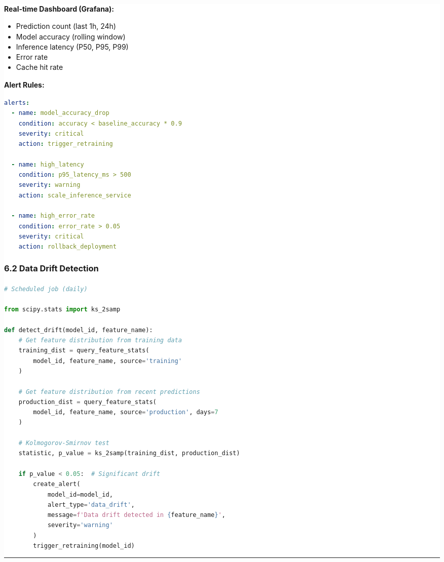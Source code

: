 **Real-time Dashboard (Grafana):**
- Prediction count (last 1h, 24h)
- Model accuracy (rolling window)
- Inference latency (P50, P95, P99)
- Error rate
- Cache hit rate

**Alert Rules:**
```yaml
alerts:
  - name: model_accuracy_drop
    condition: accuracy < baseline_accuracy * 0.9
    severity: critical
    action: trigger_retraining

  - name: high_latency
    condition: p95_latency_ms > 500
    severity: warning
    action: scale_inference_service

  - name: high_error_rate
    condition: error_rate > 0.05
    severity: critical
    action: rollback_deployment
```

### 6.2 Data Drift Detection

```python
# Scheduled job (daily)

from scipy.stats import ks_2samp

def detect_drift(model_id, feature_name):
    # Get feature distribution from training data
    training_dist = query_feature_stats(
        model_id, feature_name, source='training'
    )

    # Get feature distribution from recent predictions
    production_dist = query_feature_stats(
        model_id, feature_name, source='production', days=7
    )

    # Kolmogorov-Smirnov test
    statistic, p_value = ks_2samp(training_dist, production_dist)

    if p_value < 0.05:  # Significant drift
        create_alert(
            model_id=model_id,
            alert_type='data_drift',
            message=f'Data drift detected in {feature_name}',
            severity='warning'
        )
        trigger_retraining(model_id)
```

---
